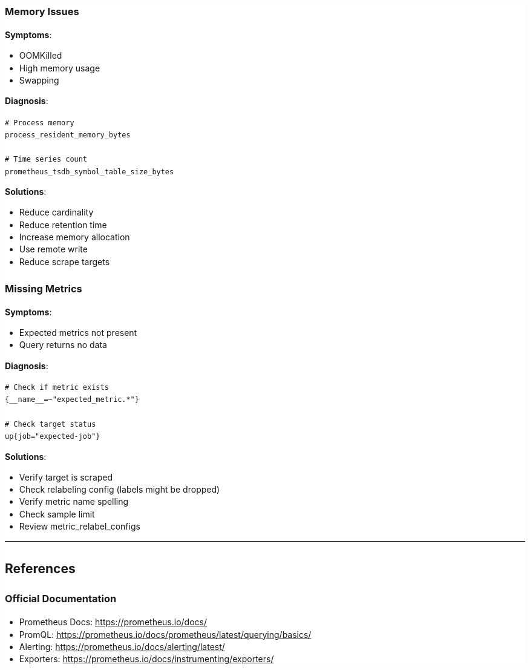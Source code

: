 ### Memory Issues

**Symptoms**:
- OOMKilled
- High memory usage
- Swapping

**Diagnosis**:
```promql
# Process memory
process_resident_memory_bytes

# Time series count
prometheus_tsdb_symbol_table_size_bytes
```

**Solutions**:
- Reduce cardinality
- Reduce retention time
- Increase memory allocation
- Use remote write
- Reduce scrape targets

### Missing Metrics

**Symptoms**:
- Expected metrics not present
- Query returns no data

**Diagnosis**:
```promql
# Check if metric exists
{__name__=~"expected_metric.*"}

# Check target status
up{job="expected-job"}
```

**Solutions**:
- Verify target is scraped
- Check relabeling config (labels might be dropped)
- Verify metric name spelling
- Check sample limit
- Review metric_relabel_configs

---

## References

### Official Documentation
- Prometheus Docs: https://prometheus.io/docs/
- PromQL: https://prometheus.io/docs/prometheus/latest/querying/basics/
- Alerting: https://prometheus.io/docs/alerting/latest/
- Exporters: https://prometheus.io/docs/instrumenting/exporters/
